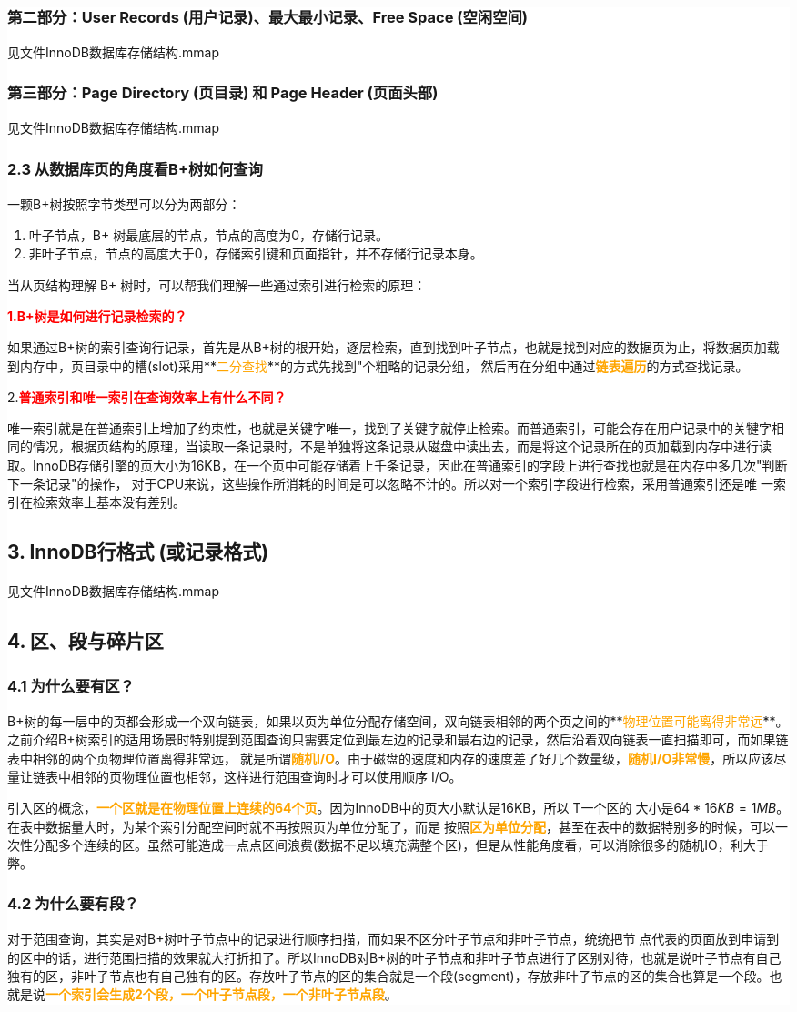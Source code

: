 



### 第二部分：User Records (用户记录)、最大最小记录、Free Space (空闲空间)

见文件InnoDB数据库存储结构.mmap

### 第三部分：Page Directory (页目录) 和 Page Header (页面头部)

见文件InnoDB数据库存储结构.mmap

### 2.3 从数据库页的角度看B+树如何查询

一颗B+树按照字节类型可以分为两部分：

1. 叶子节点，B+ 树最底层的节点，节点的高度为0，存储行记录。
2. 非叶子节点，节点的高度大于0，存储索引键和页面指针，并不存储行记录本身。



当从页结构理解 B+ 树时，可以帮我们理解一些通过索引进行检索的原理：

**<font color=red>1.B+树是如何进行记录检索的？</font>** 

如果通过B+树的索引查询行记录，首先是从B+树的根开始，逐层检索，直到找到叶子节点，也就是找到对应的数据页为止，将数据页加载到内存中，页目录中的槽(slot)采用**<font color=orange>二分查找</font>**的方式先找到"个粗略的记录分组， 然后再在分组中通过<font color=orange>**链表遍历**</font>的方式查找记录。 

2.<font color=red>**普通索引和唯一索引在查询效率上有什么不同？**</font> 

唯一索引就是在普通索引上增加了约束性，也就是关键字唯一，找到了关键字就停止检索。而普通索引，可能会存在用户记录中的关犍字相同的情况，根据页结构的原理，当读取一条记录时，不是单独将这条记录从磁盘中读出去，而是将这个记录所在的页加载到内存中进行读取。InnoDB存储引擎的页大小为16KB，在一个页中可能存储着上千条记录，因此在普通索引的字段上进行查找也就是在内存中多几次"判断下一条记录"的操作， 对于CPU来说，这些操作所消耗的时间是可以忽略不计的。所以对一个索引字段进行检索，采用普通索引还是唯 一索引在检索效率上基本没有差别。

## 3. InnoDB行格式 (或记录格式)

见文件InnoDB数据库存储结构.mmap

## 4. 区、段与碎片区

### 4.1 为什么要有区？

B+树的每一层中的页都会形成一个双向链表，如果以页为单位分配存储空间，双向链表相邻的两个页之间的**<font color=orange>物理位置可能离得非常远</font>**。之前介绍B+树索引的适用场景时特别提到范围查询只需要定位到最左边的记录和最右边的记录，然后沿着双向链表一直扫描即可，而如果链表中相邻的两个页物理位置离得非常远， 就是所谓<font color=orange>**随机I/O**</font>。由于磁盘的速度和内存的速度差了好几个数量级，<font color=orange>**随机I/O非常慢**</font>，所以应该尽量让链表中相邻的页物理位置也相邻，这样进行范围查询时才可以使用顺序 I/O。

 引入区的概念，<font color=orange>**一个区就是在物理位置上连续的64个页**</font>。因为InnoDB中的页大小默认是16KB，所以 T一个区的 大小是$64*16KB=1MB$。在表中数据量大时，为某个索引分配空间时就不再按照页为单位分配了，而是 按照<font color=orange>**区为单位分配**</font>，甚至在表中的数据特别多的时候，可以一次性分配多个连续的区。虽然可能造成一点点区间浪费(数据不足以填充满整个区)，但是从性能角度看，可以消除很多的随机IO，利大于弊。

### 4.2 为什么要有段？

对于范围查询，其实是对B+树叶子节点中的记录进行顺序扫描，而如果不区分叶子节点和非叶子节点，统统把节 点代表的页面放到申请到的区中的话，进行范围扫描的效果就大打折扣了。所以InnoDB对B+树的叶子节点和非叶子节点进行了区别对待，也就是说叶子节点有自己独有的区，非叶子节点也有自己独有的区。存放叶子节点的区的集合就是一个段(segment)，存放非叶子节点的区的集合也算是一个段。也就是说<font color=orange>**一个索引会生成2个段，一个叶子节点段，一个非叶子节点段**</font>。
